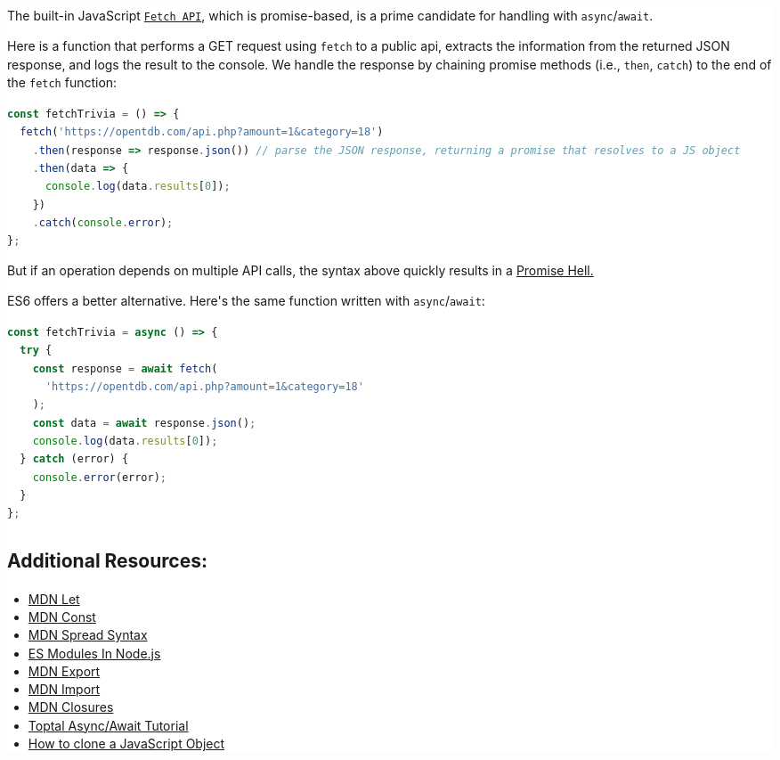 The built-in JavaScript [`Fetch API`](https://developer.mozilla.org/en-US/docs/Web/API/Fetch_API), which is promise-based, is a prime candidate for handling with `async`/`await`.

Here is a function that performs a GET request using `fetch` to a public api, extracts the information from the returned JSON response, and logs the result to the console. We handle the response by chaining promise methods (i.e., `then`, `catch`) to the end of the `fetch` function:

```js
const fetchTrivia = () => {
  fetch('https://opentdb.com/api.php?amount=1&category=18')
    .then(response => response.json()) // parse the JSON response, returning a promise that resolves to a JS object
    .then(data => {
      console.log(data.results[0]);
    })
    .catch(console.error);
};
```

But if an operation depends on multiple API calls, the syntax above quickly results in a [Promise Hell.](https://www.google.com/search?q=promise+chaining+hell+javascript&tbm=isch&ved=2ahUKEwjur-iOscrqAhUapOAKHUVgBm8Q2-cCegQIABAA&oq=promise+chaining+callback+hell+javascript&gs_lcp=CgNpbWcQAzoECAAQQzoECAAQGDoECAAQHlDbTVjJamCwa2gCcAB4AIABOIgBpgeSAQIxOZgBAKABAaoBC2d3cy13aXotaW1n&sclient=img&ei=QmgMX-6GBJrIggfFwJn4Bg&bih=798&biw=960#imgrc=eo-XZ7gM_rmqXM)

ES6 offers a better alternative. Here's the same function written with `async`/`await`:

```js
const fetchTrivia = async () => {
  try {
    const response = await fetch(
      'https://opentdb.com/api.php?amount=1&category=18'
    );
    const data = await response.json();
    console.log(data.results[0]);
  } catch (error) {
    console.error(error);
  }
};
```

## Additional Resources:

- [MDN Let](https://developer.mozilla.org/en-US/docs/Web/JavaScript/Reference/Statements/let)
- [MDN Const](https://developer.mozilla.org/en-US/docs/Web/JavaScript/Reference/Statements/const)
- [MDN Spread Syntax](https://developer.mozilla.org/en-US/docs/Web/JavaScript/Reference/Operators/Spread_syntax)
- [ES Modules In Node.js](https://blog.logrocket.com/es-modules-in-node-today/)
- [MDN Export](https://developer.mozilla.org/en-US/docs/web/javascript/reference/statements/export)
- [MDN Import](https://developer.mozilla.org/en-US/docs/Web/JavaScript/Reference/Statements/import)
- [MDN Closures](https://developer.mozilla.org/en-US/docs/Web/JavaScript/Closures)
- [Toptal Async/Await Tutorial](https://www.toptal.com/javascript/asynchronous-javascript-async-await-tutorial)
- [How to clone a JavaScript Object](https://flaviocopes.com/how-to-clone-javascript-object/)
